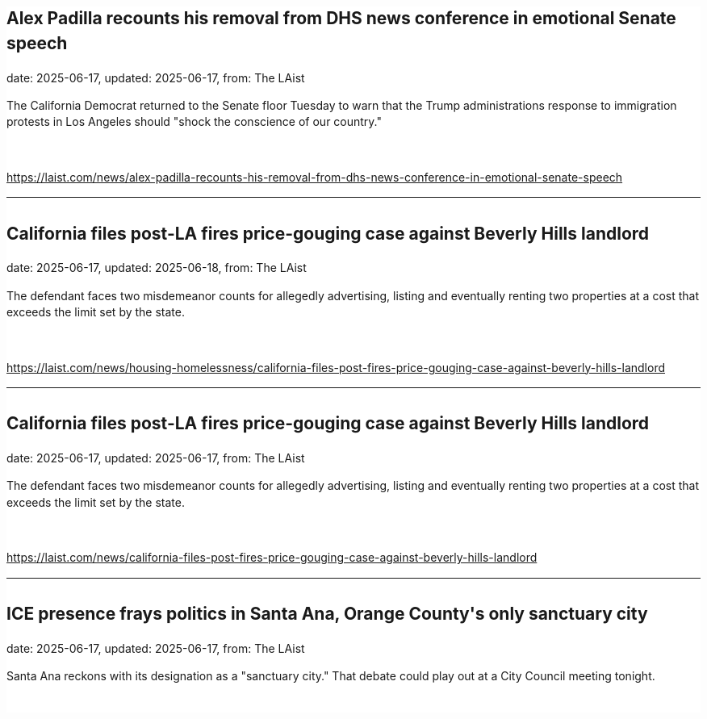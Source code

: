 
## Alex Padilla recounts his removal from DHS news conference in emotional Senate speech

date: 2025-06-17, updated: 2025-06-17, from: The LAist

The California Democrat returned to the Senate floor Tuesday to warn that the Trump administrations response to immigration protests in Los Angeles should "shock the conscience of our country." 

<br> 

<https://laist.com/news/alex-padilla-recounts-his-removal-from-dhs-news-conference-in-emotional-senate-speech>

---

## California files post-LA fires price-gouging case against Beverly Hills landlord

date: 2025-06-17, updated: 2025-06-18, from: The LAist

The defendant faces two misdemeanor counts for allegedly advertising, listing and eventually renting two properties at a cost that exceeds the limit set by the state. 

<br> 

<https://laist.com/news/housing-homelessness/california-files-post-fires-price-gouging-case-against-beverly-hills-landlord>

---

## California files post-LA fires price-gouging case against Beverly Hills landlord

date: 2025-06-17, updated: 2025-06-17, from: The LAist

The defendant faces two misdemeanor counts for allegedly advertising, listing and eventually renting two properties at a cost that exceeds the limit set by the state. 

<br> 

<https://laist.com/news/california-files-post-fires-price-gouging-case-against-beverly-hills-landlord>

---

## ICE presence frays politics in Santa Ana, Orange County's only sanctuary city

date: 2025-06-17, updated: 2025-06-17, from: The LAist

Santa Ana reckons with its designation as a "sanctuary city." That debate could play out at a City Council meeting tonight. 

<br> 
